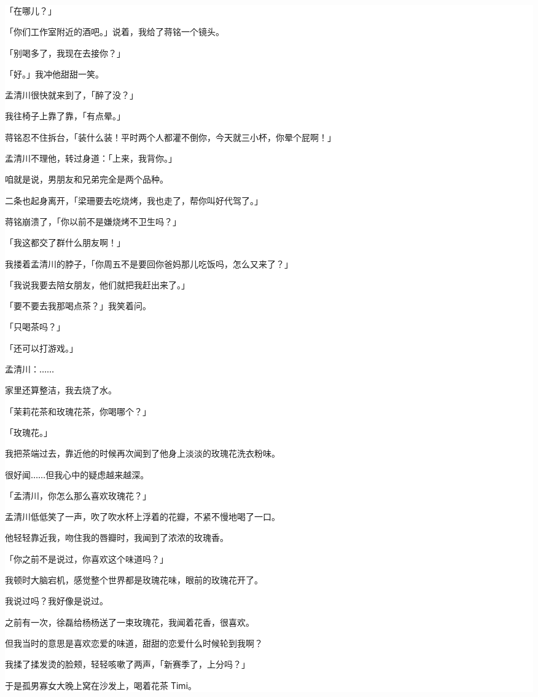 「在哪儿？」

「你们工作室附近的酒吧。」说着，我给了蒋铭一个镜头。

「别喝多了，我现在去接你？」

「好。」我冲他甜甜一笑。

孟清川很快就来到了，「醉了没？」

我往椅子上靠了靠，「有点晕。」

蒋铭忍不住拆台，「装什么装！平时两个人都灌不倒你，今天就三小杯，你晕个屁啊！」

孟清川不理他，转过身道：「上来，我背你。」

咱就是说，男朋友和兄弟完全是两个品种。

二条也起身离开，「梁珊要去吃烧烤，我也走了，帮你叫好代驾了。」

蒋铭崩溃了，「你以前不是嫌烧烤不卫生吗？」

「我这都交了群什么朋友啊！」

我搂着孟清川的脖子，「你周五不是要回你爸妈那儿吃饭吗，怎么又来了？」

「我说我要去陪女朋友，他们就把我赶出来了。」

「要不要去我那喝点茶？」我笑着问。

「只喝茶吗？」

「还可以打游戏。」

孟清川：……

家里还算整洁，我去烧了水。

「茉莉花茶和玫瑰花茶，你喝哪个？」

「玫瑰花。」

我把茶端过去，靠近他的时候再次闻到了他身上淡淡的玫瑰花洗衣粉味。

很好闻……但我心中的疑虑越来越深。

「孟清川，你怎么那么喜欢玫瑰花？」

孟清川低低笑了一声，吹了吹水杯上浮着的花瓣，不紧不慢地喝了一口。

他轻轻靠近我，吻住我的唇瓣时，我闻到了浓浓的玫瑰香。

「你之前不是说过，你喜欢这个味道吗？」

我顿时大脑宕机，感觉整个世界都是玫瑰花味，眼前的玫瑰花开了。

我说过吗？我好像是说过。

之前有一次，徐磊给杨杨送了一束玫瑰花，我闻着花香，很喜欢。

但我当时的意思是喜欢恋爱的味道，甜甜的恋爱什么时候轮到我啊？

我揉了揉发烫的脸颊，轻轻咳嗽了两声，「新赛季了，上分吗？」

于是孤男寡女大晚上窝在沙发上，喝着花茶 Timi。
